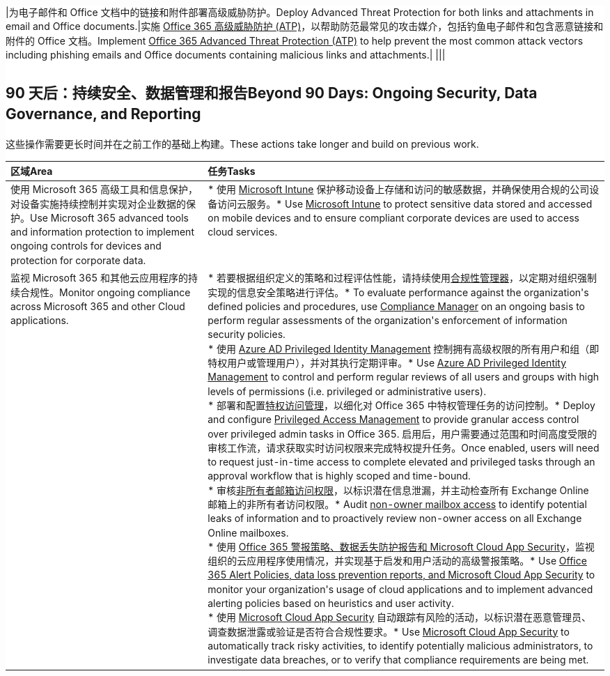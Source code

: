 |<span data-ttu-id="a0309-174">为电子邮件和 Office 文档中的链接和附件部署高级威胁防护。</span><span class="sxs-lookup"><span data-stu-id="a0309-174">Deploy Advanced Threat Protection for both links and attachments in email and Office documents.</span></span>|<span data-ttu-id="a0309-175">实施 [Office 365 高级威胁防护 (ATP)](/security/office-365-security/office-365-atp)，以帮助防范最常见的攻击媒介，包括钓鱼电子邮件和包含恶意链接和附件的 Office 文档。</span><span class="sxs-lookup"><span data-stu-id="a0309-175">Implement [Office 365 Advanced Threat Protection (ATP)](/security/office-365-security/office-365-atp) to help prevent the most common attack vectors including phishing emails and Office documents containing malicious links and attachments.</span></span>|
|||

## <a name="beyond-90-days-ongoing-security-data-governance-and-reporting"></a><span data-ttu-id="a0309-176">90 天后：持续安全、数据管理和报告</span><span class="sxs-lookup"><span data-stu-id="a0309-176">Beyond 90 Days: Ongoing Security, Data Governance, and Reporting</span></span>

<span data-ttu-id="a0309-177">这些操作需要更长时间并在之前工作的基础上构建。</span><span class="sxs-lookup"><span data-stu-id="a0309-177">These actions take longer and build on previous work.</span></span>  

|<span data-ttu-id="a0309-178">**区域**</span><span class="sxs-lookup"><span data-stu-id="a0309-178">**Area**</span></span>|<span data-ttu-id="a0309-179">**任务**</span><span class="sxs-lookup"><span data-stu-id="a0309-179">**Tasks**</span></span>|
|:-----|:-----|
|<span data-ttu-id="a0309-180">使用 Microsoft 365 高级工具和信息保护，对设备实施持续控制并实现对企业数据的保护。</span><span class="sxs-lookup"><span data-stu-id="a0309-180">Use Microsoft 365 advanced tools and information protection to implement ongoing controls for devices and protection for corporate data.</span></span>|<span data-ttu-id="a0309-181">\*    使用 [Microsoft Intune](https://docs.microsoft.com/intune/) 保护移动设备上存储和访问的敏感数据，并确保使用合规的公司设备访问云服务。</span><span class="sxs-lookup"><span data-stu-id="a0309-181">\*    Use [Microsoft Intune](https://docs.microsoft.com/intune/) to protect sensitive data stored and accessed on mobile devices and to ensure compliant corporate devices are used to access cloud services.</span></span>|
|<span data-ttu-id="a0309-182">监视 Microsoft 365 和其他云应用程序的持续合规性。</span><span class="sxs-lookup"><span data-stu-id="a0309-182">Monitor ongoing compliance across Microsoft 365 and other Cloud applications.</span></span>|<span data-ttu-id="a0309-183">\*    若要根据组织定义的策略和过程评估性能，请持续使用[合规性管理器](https://docs.microsoft.com/microsoft-365/compliance/compliance-manager)，以定期对组织强制实现的信息安全策略进行评估。</span><span class="sxs-lookup"><span data-stu-id="a0309-183">\*    To evaluate performance against the organization's defined policies and procedures, use [Compliance Manager](https://docs.microsoft.com/microsoft-365/compliance/compliance-manager) on an ongoing basis to perform regular assessments of the organization's enforcement of information security policies.</span></span><br><span data-ttu-id="a0309-184">\*    使用 [Azure AD Privileged Identity Management](https://docs.microsoft.com/azure/active-directory/privileged-identity-management/pim-configure) 控制拥有高级权限的所有用户和组（即特权用户或管理用户），并对其执行定期评审。</span><span class="sxs-lookup"><span data-stu-id="a0309-184">\*    Use [Azure AD Privileged Identity Management](https://docs.microsoft.com/azure/active-directory/privileged-identity-management/pim-configure) to control and perform regular reviews of all users and groups with high levels of permissions (i.e. privileged or administrative users).</span></span><br><span data-ttu-id="a0309-185">\*    部署和配置[特权访问管理](https://docs.microsoft.com/microsoft-365/compliance/privileged-access-management-overview)，以细化对 Office 365 中特权管理任务的访问控制。</span><span class="sxs-lookup"><span data-stu-id="a0309-185">\*    Deploy and configure [Privileged Access Management](https://docs.microsoft.com/microsoft-365/compliance/privileged-access-management-overview) to provide granular access control over privileged admin tasks in Office 365.</span></span>  <span data-ttu-id="a0309-186">启用后，用户需要通过范围和时间高度受限的审核工作流，请求获取实时访问权限来完成特权提升任务。</span><span class="sxs-lookup"><span data-stu-id="a0309-186">Once enabled, users will need to request just-in-time access to complete elevated and privileged tasks through an approval workflow that is highly scoped and time-bound.</span></span><br><span data-ttu-id="a0309-187">\*    审核[非所有者邮箱访问权限](https://docs.microsoft.com/Exchange/policy-and-compliance/non-owner-mailbox-access-reports)，以标识潜在信息泄漏，并主动检查所有 Exchange Online 邮箱上的非所有者访问权限。</span><span class="sxs-lookup"><span data-stu-id="a0309-187">\*    Audit [non-owner mailbox access](https://docs.microsoft.com/Exchange/policy-and-compliance/non-owner-mailbox-access-reports) to identify potential leaks of information and to proactively review non-owner access on all Exchange Online mailboxes.</span></span><br><span data-ttu-id="a0309-188">\*    使用 [Office 365 警报策略、数据丢失防护报告和 Microsoft Cloud App Security](https://docs.microsoft.com/Office365/SecurityCompliance/monitor-for-leaks-of-personal-data)，监视组织的云应用程序使用情况，并实现基于启发和用户活动的高级警报策略。</span><span class="sxs-lookup"><span data-stu-id="a0309-188">\*    Use [Office 365 Alert Policies, data loss prevention reports, and  Microsoft Cloud App Security](https://docs.microsoft.com/Office365/SecurityCompliance/monitor-for-leaks-of-personal-data) to monitor your organization's usage of cloud applications and to implement advanced alerting policies based on heuristics and user activity.</span></span><br><span data-ttu-id="a0309-189">\*    使用 [Microsoft Cloud App Security](https://docs.microsoft.com/cloud-app-security/what-is-cloud-app-security) 自动跟踪有风险的活动，以标识潜在恶意管理员、调查数据泄露或验证是否符合合规性要求。</span><span class="sxs-lookup"><span data-stu-id="a0309-189">\*    Use [Microsoft Cloud App Security](https://docs.microsoft.com/cloud-app-security/what-is-cloud-app-security) to automatically track risky activities, to identify potentially malicious administrators, to investigate data breaches, or to verify that compliance requirements are being met.</span></span>|